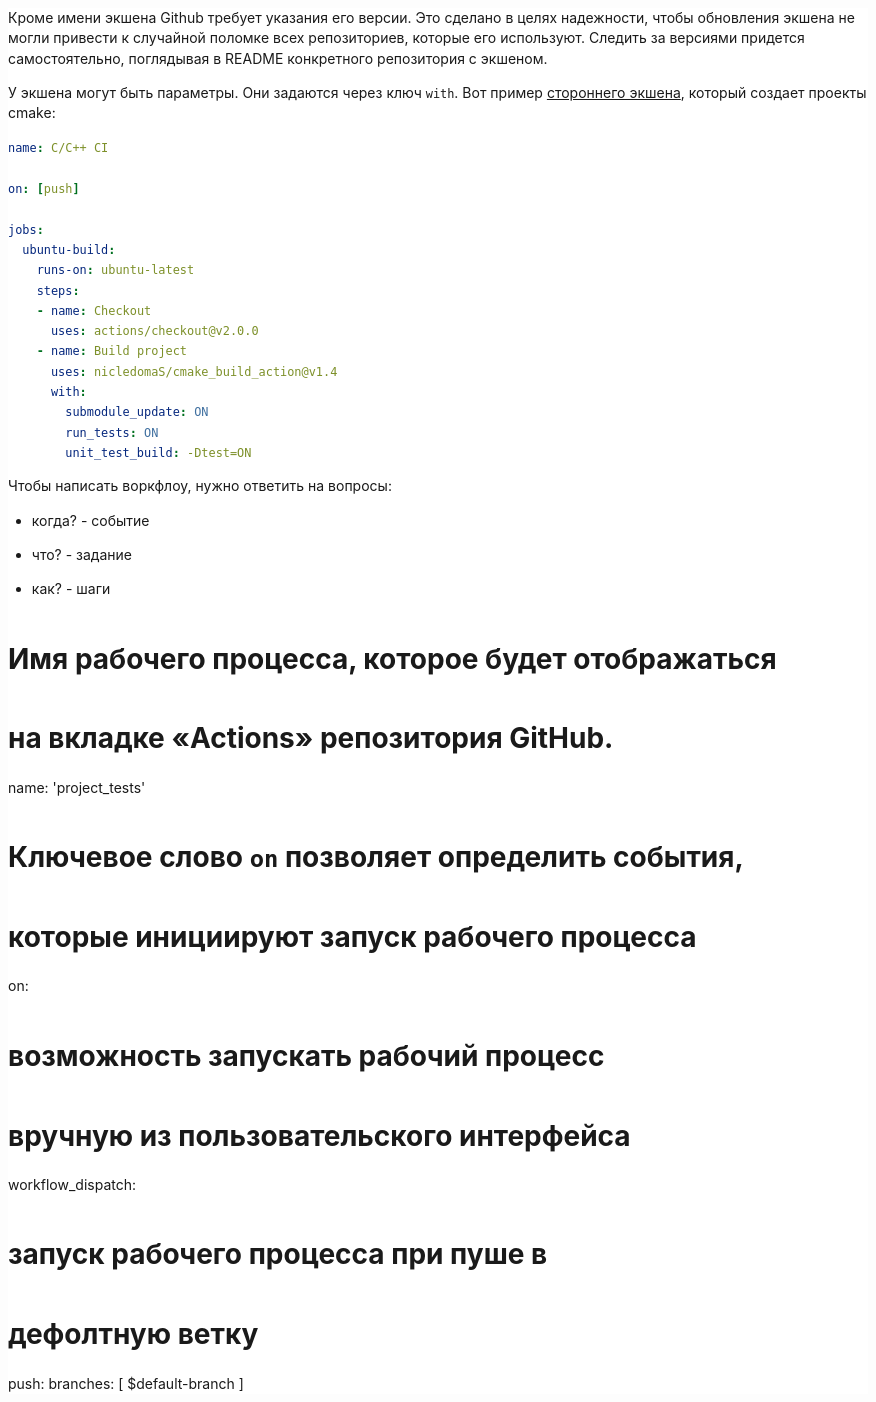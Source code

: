 Кроме имени экшена Github требует указания его версии. Это сделано в целях надежности, 
чтобы обновления экшена не могли привести к случайной поломке всех репозиториев, которые его используют. 
Следить за версиями придется самостоятельно, поглядывая в README конкретного репозитория с экшеном.

У экшена могут быть параметры. Они задаются через ключ `with`.
Вот пример [стороннего экшена](https://github.com/marketplace/actions/build-c-project), который создает проекты cmake:
```yml
name: C/C++ CI

on: [push]

jobs:
  ubuntu-build:
    runs-on: ubuntu-latest
    steps:
    - name: Checkout
      uses: actions/checkout@v2.0.0
    - name: Build project
      uses: nicledomaS/cmake_build_action@v1.4
      with:
        submodule_update: ON
        run_tests: ON
        unit_test_build: -Dtest=ON
```







Чтобы написать воркфлоу, нужно ответить на вопросы: 

- когда? - событие

- что? - задание

- как? - шаги


# Имя рабочего процесса, которое будет отображаться 
# на вкладке «Actions» репозитория GitHub.
name: 'project_tests'

# Ключевое слово `on` позволяет определить события, 
# которые инициируют запуск рабочего процесса
on: 

  # возможность запускать рабочий процесс 
  # вручную из пользовательского интерфейса
  workflow_dispatch:
  # запуск рабочего процесса при пуше в 
  # дефолтную ветку
  push:
    branches: [ $default-branch ]
